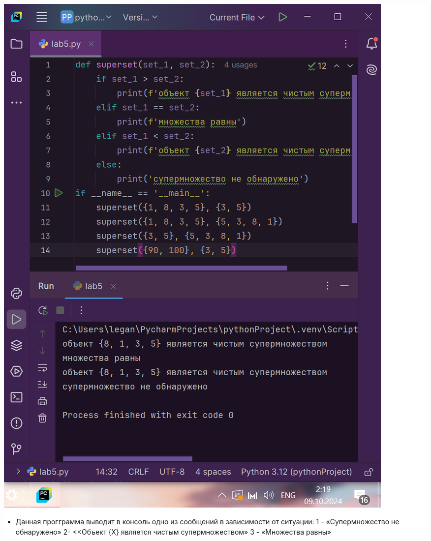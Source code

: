 ![Меню](https://github.com/PolinaChumakova04/Programmnaya_injeneriya/blob/%D0%A2%D0%B5%D0%BC%D0%B0_5/Pics/lab/lab9.png)
- Данная прогграмма выводит в консоль одно из сообщений в зависимости от ситуации:
1 - «Супермножество не обнаружено»
2- <<Объект {X} является чистым супермножеством»
3 - «Множества равны»
